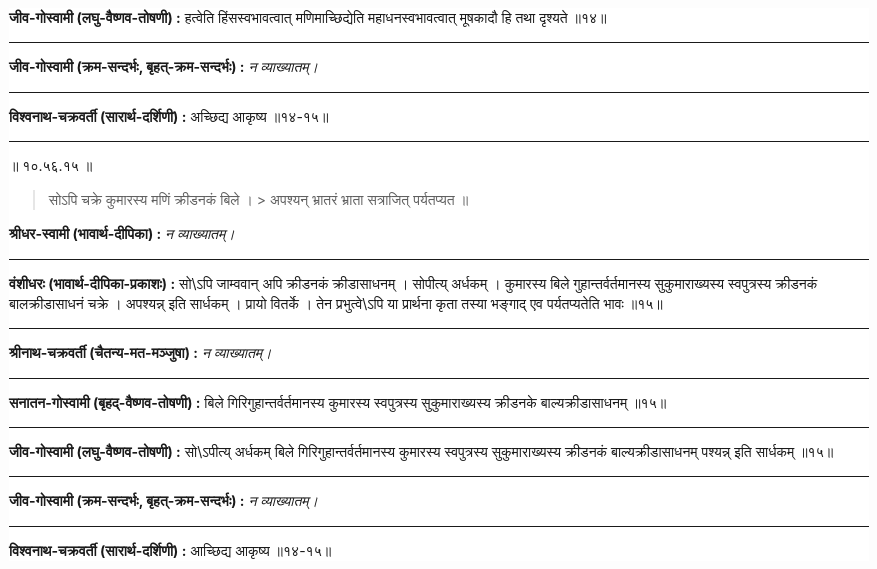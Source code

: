 
**जीव-गोस्वामी (लघु-वैष्णव-तोषणी) :** हत्वेति हिंसस्वभावत्वात् मणिमाच्छिद्येति महाधनस्वभावत्वात् मूषकादौ हि तथा दृश्यते ॥१४॥


______


**जीव-गोस्वामी (क्रम-सन्दर्भः, बृहत्-क्रम-सन्दर्भः) :** *न व्याख्यातम्।*


______


**विश्वनाथ-चक्रवर्ती (सारार्थ-दर्शिणी) :** अच्छिद्य आकृष्य ॥१४-१५॥


______


॥ १०.५६.१५ ॥

> सोऽपि चक्रे कुमारस्य मणिं क्रीडनकं बिले । >
> अपश्यन् भ्रातरं भ्राता सत्राजित् पर्यतप्यत ॥

**श्रीधर-स्वामी (भावार्थ-दीपिका) :** *न व्याख्यातम्।*


______


**वंशीधरः (भावार्थ-दीपिका-प्रकाशः) :** सो\ऽपि जाम्ववान् अपि क्रीडनकं क्रीडासाधनम् । सोपीत्य् अर्धकम् । कुमारस्य बिले गुहान्तर्वर्तमानस्य सुकुमाराख्यस्य स्वपुत्रस्य क्रीडनकं बालक्रीडासाधनं चक्रे । अपश्यन्न् इति सार्धकम् । प्रायो वितर्के । तेन प्रभुत्वे\ऽपि या प्रार्थना कृता तस्या भङ्गाद् एव पर्यतप्यतेति भावः ॥१५॥


______


**श्रीनाथ-चक्रवर्ती (चैतन्य-मत-मञ्जुषा) :** *न व्याख्यातम्।*


______


**सनातन-गोस्वामी (बृहद्-वैष्णव-तोषणी) :** बिले गिरिगुहान्तर्वर्तमानस्य कुमारस्य स्वपुत्रस्य सुकुमाराख्यस्य क्रीडनके बाल्यक्रीडासाधनम् ॥१५॥


______


**जीव-गोस्वामी (लघु-वैष्णव-तोषणी) :** सो\ऽपीत्य् अर्धकम् बिले गिरिगुहान्तर्वर्तमानस्य कुमारस्य स्वपुत्रस्य सुकुमाराख्यस्य क्रीडनकं बाल्यक्रीडासाधनम् पश्यन्न् इति सार्धकम् ॥१५॥


______


**जीव-गोस्वामी (क्रम-सन्दर्भः, बृहत्-क्रम-सन्दर्भः) :** *न व्याख्यातम्।*


______


**विश्वनाथ-चक्रवर्ती (सारार्थ-दर्शिणी) :** आच्छिद्य आकृष्य ॥१४-१५॥
